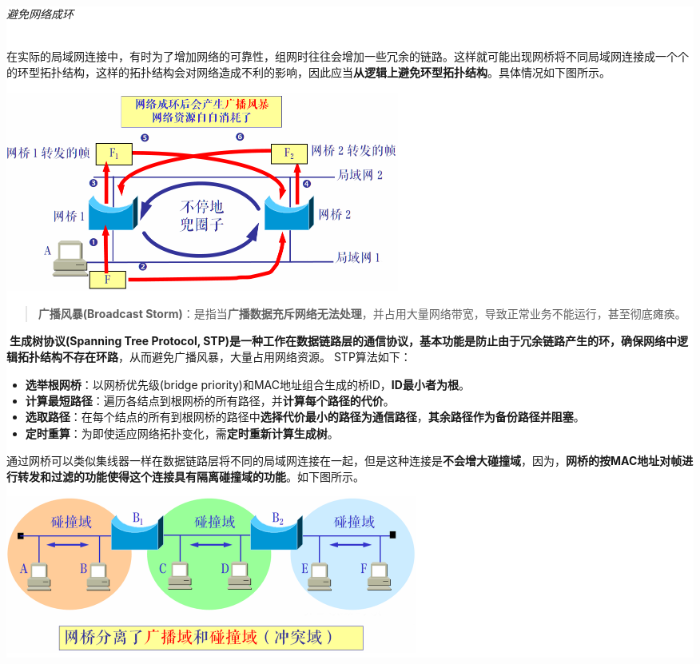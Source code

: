 

###### 避免网络成环

​		在实际的局域网连接中，有时为了增加网络的可靠性，组网时往往会增加一些冗余的链路。这样就可能出现网桥将不同局域网连接成一个个的环型拓扑结构，这样的拓扑结构会对网络造成不利的影响，因此应当**从逻辑上避免环型拓扑结构**。具体情况如下图所示。

<img src="src/image-20211105185842554.png" alt="image-20211105185842554" style="zoom:50%;" />

> **广播风暴(Broadcast Storm)**：是指当**广播数据充斥网络无法处理**，并占用大量网络带宽，导致正常业务不能运行，甚至彻底瘫痪。



​		**生成树协议(Spanning Tree Protocol, STP)**是一种工作在数据链路层的通信协议，基本功能是**防止由于冗余链路产生的环，确保网络中逻辑拓扑结构不存在环路**，从而避免广播风暴，大量占用网络资源。
STP算法如下：

* **选举根网桥**：以网桥优先级(bridge priority)和MAC地址组合生成的桥ID，**ID最小者为根**。
* **计算最短路径**：遍历各结点到根网桥的所有路径，并**计算每个路径的代价**。
* **选取路径**：在每个结点的所有到根网桥的路径中**选择代价最小的路径为通信路径**，**其余路径作为备份路径并阻塞**。
* **定时重算**：为即使适应网络拓扑变化，需**定时重新计算生成树**。



​		通过网桥可以类似集线器一样在数据链路层将不同的局域网连接在一起，但是这种连接是**不会增大碰撞域**，因为，**网桥的按MAC地址对帧进行转发和过滤的功能使得这个连接具有隔离碰撞域的功能**。如下图所示。

<img src="src/image-20211105183444363.png" alt="image-20211105183444363" style="zoom:50%;" />
